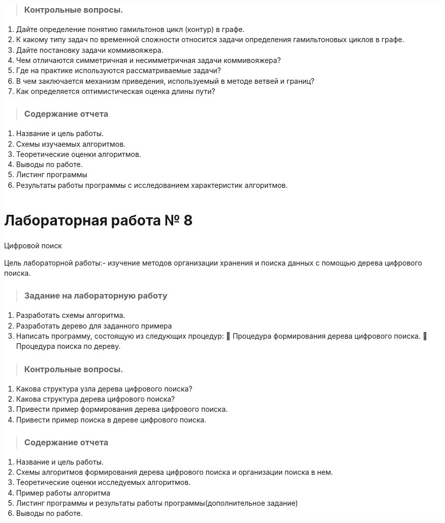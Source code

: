 
>### Контрольные вопросы.

1.	Дайте определение понятию гамильтонов цикл (контур) в графе.
2.	К какому типу задач по временной сложности относится задачи определения гамильтоновых циклов в графе.
3.	Дайте постановку задачи коммивояжера.
4.	Чем отличаются симметричная и несимметричная задачи коммивояжера?
5.	Где на практике используются рассматриваемые задачи?
6.	В чем заключается механизм приведения, используемый в методе ветвей и границ?
7.	Как определяется оптимистическая оценка длины пути?

>### Содержание отчета

1.	Название и цель работы.
2.	Схемы  изучаемых алгоритмов.
3.	Теоретические оценки  алгоритмов.
4.	Выводы по работе.
5.	Листинг программы
6.	Результаты работы программы с исследованием характеристик алгоритмов.


# Лабораторная работа № 8

Цифровой поиск

Цель лабораторной работы:- изучение методов организации хранения и поиска данных с помощью дерева цифрового поиска.

>### Задание на лабораторную работу

1.	Разработать схемы алгоритма.
2.	Разработать дерево  для  заданного примера
3.	Написать программу, состоящую из следующих процедур:
	Процедура формирования дерева цифрового поиска.
	Процедура поиска по дереву.

>### Контрольные вопросы.

1.	Какова структура узла дерева цифрового поиска?
2.	Какова структура дерева  цифрового поиска?
3.	Привести пример формирования дерева цифрового поиска.
4.	Привести пример поиска в  дереве цифрового поиска.

>### Содержание отчета

1.	Название и цель работы.
2.	Схемы алгоритмов формирования дерева цифрового поиска и организации поиска в нем.
3.	Теоретические оценки исследуемых алгоритмов.
4.	Пример работы алгоритма
5.	Листинг программы и результаты работы программы(дополнительное задание)
6.	Выводы по работе.
